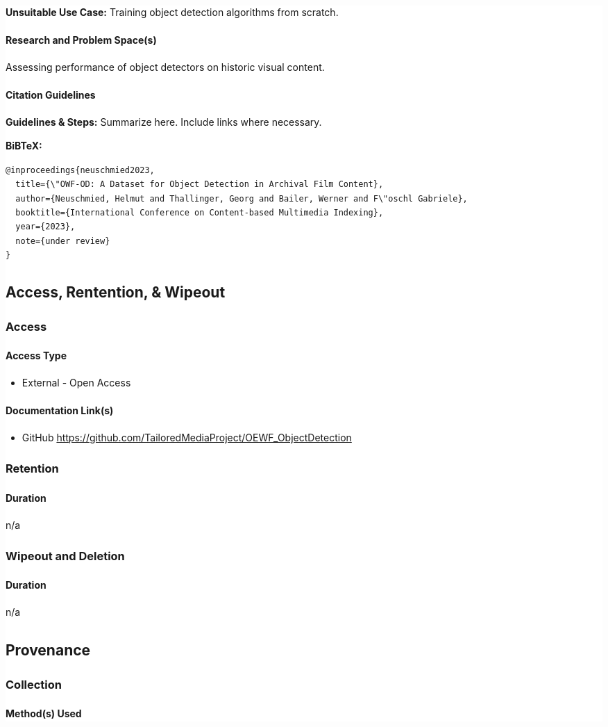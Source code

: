 **Unsuitable Use Case:** Training object detection algorithms from scratch.


#### Research and Problem Space(s)


Assessing performance of object detectors on historic visual content.

#### Citation Guidelines


**Guidelines & Steps:** Summarize here. Include links where necessary.

**BiBTeX:**
```
@inproceedings{neuschmied2023,
  title={\"OWF-OD: A Dataset for Object Detection in Archival Film Content},
  author={Neuschmied, Helmut and Thallinger, Georg and Bailer, Werner and F\"oschl Gabriele},
  booktitle={International Conference on Content-based Multimedia Indexing},
  year={2023},
  note={under review}
}
```


## Access, Rentention, & Wipeout
### Access
#### Access Type


- External - Open Access

#### Documentation Link(s)


- GitHub https://github.com/TailoredMediaProject/OEWF_ObjectDetection

### Retention
#### Duration


n/a


### Wipeout and Deletion
#### Duration


n/a



## Provenance
### Collection
#### Method(s) Used
